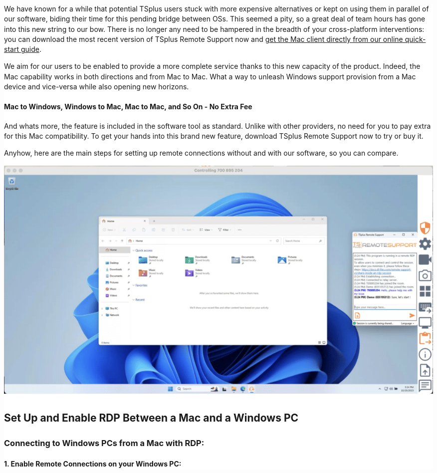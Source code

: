 We have known for a while that potential TSplus users stuck with more expensive alternatives or kept on using them in parallel of our software, biding their time for this pending bridge between OSs. This seemed a pity, so a great deal of team hours has gone into this new string to our bow. There is no longer any need to be hampered in the breadth of your cross-platform interventions: you can download the most recent version of TSplus Remote Support now and [get the Mac client directly from our online quick-start guide](https://tsplus.net/remote-support/installation/#basics).

We aim for our users to be enabled to provide a more complete service thanks to this new capacity of the product. Indeed, the Mac capability works in both directions and from Mac to Mac. What a way to unleash Windows support provision from a Mac device and vice-versa while also opening new horizons.

#### Mac to Windows, Windows to Mac, Mac to Mac, and So On - No Extra Fee

And whats more, the feature is included in the software tool as standard. Unlike with other providers, no need for you to pay extra for this Mac compatibility. To get your hands into this brand new feature, download TSplus Remote Support now to try or buy it.

Anyhow, here are the main steps for setting up remote connections without and with our software, so you can compare.

[![Screenshot of TSplus Remote Support - Mac controlling PC.](./images/TSplus-Remote-Support-Mac-controling-PC-1024x544.png)](https://tsplus.net/wp-content/uploads/2023/10/TSplus-Remote-Support-Mac-controling-PC.png)

## Set Up and Enable RDP Between a Mac and a Windows PC

### Connecting to Windows PCs from a Mac with RDP:

#### 1\. Enable Remote Connections on your Windows PC:
